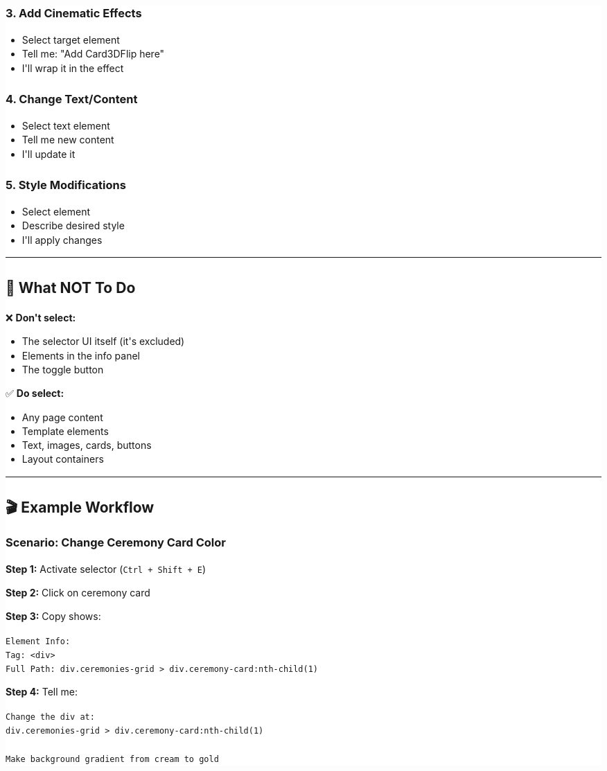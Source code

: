 ### 3. **Add Cinematic Effects**
- Select target element
- Tell me: "Add Card3DFlip here"
- I'll wrap it in the effect

### 4. **Change Text/Content**
- Select text element
- Tell me new content
- I'll update it

### 5. **Style Modifications**
- Select element
- Describe desired style
- I'll apply changes

---

## 🚫 What NOT To Do

❌ **Don't select:**
- The selector UI itself (it's excluded)
- Elements in the info panel
- The toggle button

✅ **Do select:**
- Any page content
- Template elements
- Text, images, cards, buttons
- Layout containers

---

## 🎬 Example Workflow

### Scenario: Change Ceremony Card Color

**Step 1:** Activate selector (`Ctrl + Shift + E`)

**Step 2:** Click on ceremony card

**Step 3:** Copy shows:
```
Element Info:
Tag: <div>
Full Path: div.ceremonies-grid > div.ceremony-card:nth-child(1)
```

**Step 4:** Tell me:
```
Change the div at:
div.ceremonies-grid > div.ceremony-card:nth-child(1)

Make background gradient from cream to gold
```
